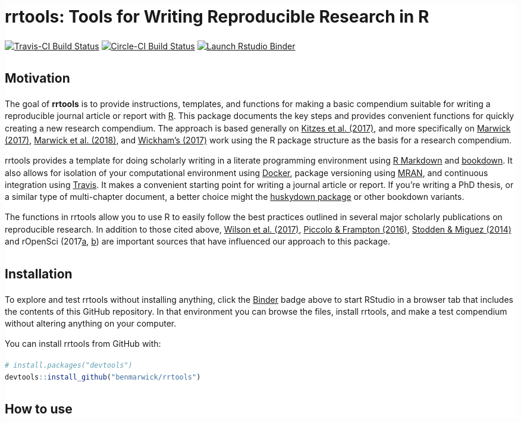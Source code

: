 # rrtools: Tools for Writing Reproducible Research in R

[![Travis-CI Build Status](https://travis-ci.org/benmarwick/rrtools.svg?branch=master)](https://travis-ci.org/benmarwick/rrtools) [![Circle-CI Build Status](https://circleci.com/gh/benmarwick/rrtools.svg?style=shield&circle-token=:circle-token)](https://circleci.com/gh/benmarwick/rrtools)  [![Launch Rstudio Binder](http://mybinder.org/badge_logo.svg)](https://mybinder.org/v2/gh/frederic-santos/rrtools/master?urlpath=rstudio)
  

## Motivation

The goal of **rrtools** is to provide instructions, templates, and functions for making a basic compendium suitable for writing a reproducible journal article or report with [R](https://www.r-project.org). This package documents the key steps and provides convenient functions for quickly creating a new research compendium. The approach is based generally on [Kitzes et al. (2017)](https://www.practicereproducibleresearch.org), and more specifically on [Marwick (2017)](https://doi.org/10.1007/s10816-015-9272-9), [Marwick et al. (2018)](https://doi.org/10.7287/peerj.preprints.3192v1), and [Wickham’s (2017)](https://docs.google.com/document/d/1LzZKS44y4OEJa4Azg5reGToNAZL0e0HSUwxamNY7E-Y/edit#) work using the R package structure as the basis for a research compendium.

rrtools provides a template for doing scholarly writing in a literate programming environment using [R Markdown](http://rmarkdown.rstudio.com) and [bookdown](https://bookdown.org/home/about.html). It also allows for isolation of your computational environment using [Docker](https://www.docker.com/what-docker), package versioning using [MRAN](https://mran.microsoft.com/documents/rro/reproducibility/), and continuous integration using [Travis](https://docs.travis-ci.com/user/for-beginners). It makes a convenient starting point for writing a journal article or report. If you’re writing a PhD thesis, or a similar type of multi-chapter document, a better choice might the [huskydown package](https://github.com/benmarwick/huskydown) or other bookdown variants.

The functions in rrtools allow you to use R to easily follow the best practices outlined in several major scholarly publications on reproducible research. In addition to those cited above, [Wilson et al. (2017)](https://doi.org/10.1371/journal.pcbi.1005510), [Piccolo & Frampton (2016)](https://gigascience.biomedcentral.com/articles/10.1186/s13742-016-0135-4), [Stodden & Miguez (2014)](http://doi.org/10.5334/jors.ay) and rOpenSci (2017[a](http://ropensci.github.io/reproducibility-guide/), [b](https://github.com/ropensci/rrrpkg)) are important sources that have influenced our approach to this package.

## Installation

To explore and test rrtools without installing anything, click the [Binder](https://mybinder.org/v2/gh/benmarwick/rrtools/master?urlpath=rstudio) badge above to start RStudio in a browser tab that includes the contents of this GitHub repository. In that environment you can browse the files, install rrtools, and make a test compendium without altering anything on your computer.

You can install rrtools from GitHub with:

``` r
# install.packages("devtools")
devtools::install_github("benmarwick/rrtools")
```

## How to use
